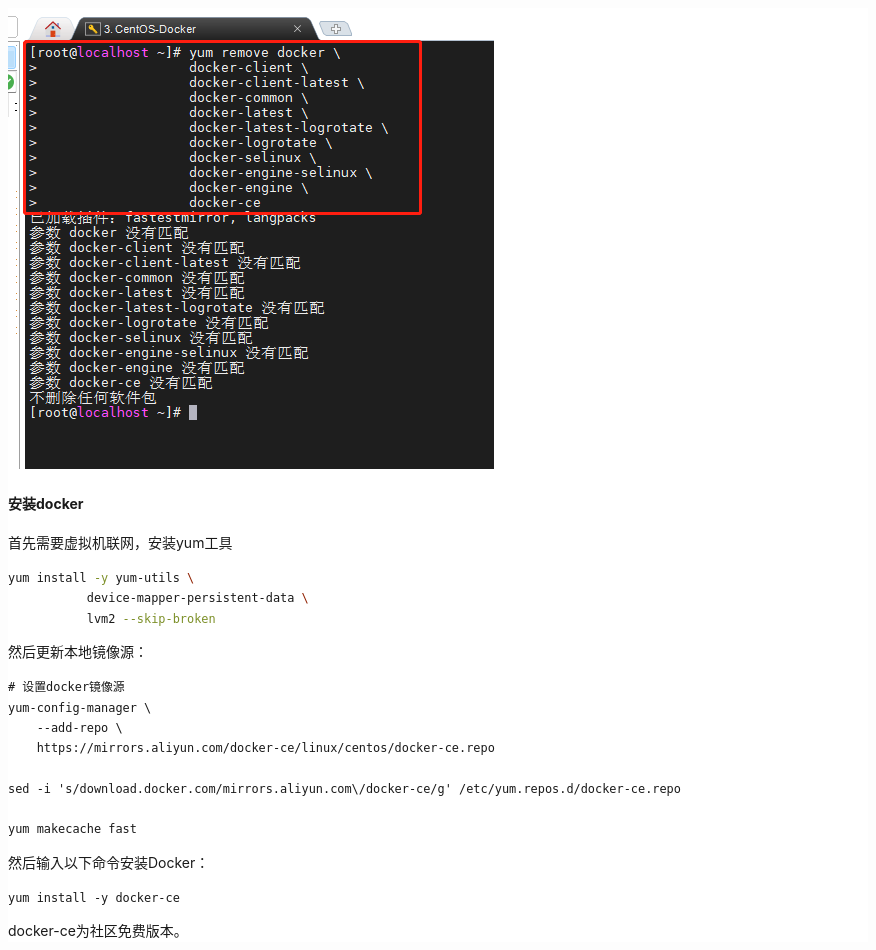 ![image-20230618163500970](images\image-20230618163500970.png)

#### 安装docker

首先需要虚拟机联网，安装yum工具

```sh
yum install -y yum-utils \
           device-mapper-persistent-data \
           lvm2 --skip-broken
```

然后更新本地镜像源：

```shell
# 设置docker镜像源
yum-config-manager \
    --add-repo \
    https://mirrors.aliyun.com/docker-ce/linux/centos/docker-ce.repo
    
sed -i 's/download.docker.com/mirrors.aliyun.com\/docker-ce/g' /etc/yum.repos.d/docker-ce.repo

yum makecache fast
```

然后输入以下命令安装Docker：

```shell
yum install -y docker-ce
```

docker-ce为社区免费版本。
